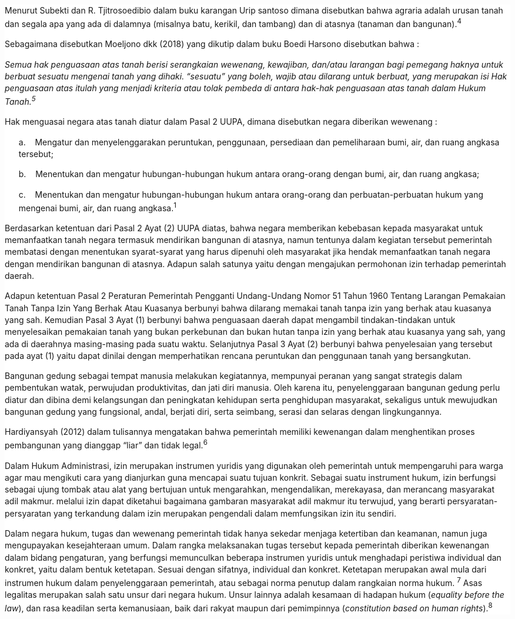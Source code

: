 <p><span class="font3">Menurut Subekti dan R. Tjitrosoedibio dalam buku karangan Urip santoso dimana disebutkan bahwa agraria adalah urusan tanah dan segala apa yang ada di dalamnya (misalnya batu, kerikil, dan tambang) dan di atasnya (tanaman dan bangunan).<sup>4</sup></span></p>
<p><span class="font3">Sebagaimana disebutkan Moeljono dkk (2018) yang dikutip dalam buku Boedi Harsono disebutkan bahwa :</span></p>
<p><span class="font3" style="font-style:italic;">Semua hak penguasaan atas tanah berisi serangkaian wewenang, kewajiban, dan/atau larangan bagi pemegang haknya untuk berbuat sesuatu mengenai tanah yang dihaki. “sesuatu” yang boleh, wajib atau dilarang untuk berbuat, yang merupakan isi Hak penguasaan atas itulah yang menjadi kriteria atau tolak pembeda di antara hak-hak penguasaan atas tanah dalam Hukum Tanah.<sup>5</sup></span></p>
<p><span class="font3">Hak menguasai negara atas tanah diatur dalam Pasal 2 UUPA, dimana disebutkan negara diberikan wewenang :</span></p>
<ul style="list-style:none;"><li>
<p><span class="font3">a. &nbsp;&nbsp;&nbsp;Mengatur dan menyelenggarakan peruntukan, penggunaan, persediaan dan pemeliharaan bumi, air, dan ruang angkasa tersebut;</span></p></li>
<li>
<p><span class="font3">b. &nbsp;&nbsp;&nbsp;Menentukan dan mengatur hubungan-hubungan hukum antara orang-orang dengan bumi, air, dan ruang angkasa;</span></p></li>
<li>
<p><span class="font3">c. &nbsp;&nbsp;&nbsp;Menentukan dan mengatur hubungan-hubungan hukum antara orang-orang dan perbuatan-perbuatan hukum yang mengenai bumi, air, dan ruang angkasa.<sup>1</sup></span></p></li></ul>
<p><span class="font3">Berdasarkan ketentuan dari Pasal 2 Ayat (2) UUPA diatas, bahwa negara memberikan kebebasan kepada masyarakat untuk memanfaatkan tanah negara termasuk mendirikan bangunan di atasnya, namun tentunya dalam kegiatan tersebut pemerintah membatasi dengan menentukan syarat-syarat yang harus dipenuhi oleh masyarakat jika hendak memanfaatkan tanah negara dengan mendirikan bangunan di atasnya. Adapun salah satunya yaitu dengan mengajukan permohonan izin terhadap pemerintah daerah.</span></p>
<p><span class="font3">Adapun ketentuan Pasal 2 Peraturan Pemerintah Pengganti Undang-Undang Nomor 51 Tahun 1960 Tentang Larangan Pemakaian Tanah Tanpa Izin Yang Berhak Atau Kuasanya berbunyi bahwa dilarang memakai tanah tanpa izin yang berhak atau kuasanya yang sah. Kemudian Pasal 3 Ayat (1) berbunyi bahwa penguasaan daerah dapat mengambil tindakan-tindakan untuk menyelesaikan pemakaian tanah yang bukan perkebunan dan bukan hutan tanpa izin yang berhak atau kuasanya yang sah, yang ada di daerahnya masing-masing pada suatu waktu. Selanjutnya Pasal 3 Ayat (2) berbunyi bahwa penyelesaian yang tersebut pada ayat (1) yaitu dapat dinilai dengan memperhatikan rencana peruntukan dan penggunaan tanah yang bersangkutan.</span></p>
<p><span class="font3">Bangunan gedung sebagai tempat manusia melakukan kegiatannya, mempunyai peranan yang sangat strategis dalam pembentukan watak, perwujudan produktivitas, dan jati diri manusia. Oleh karena itu, penyelenggaraan bangunan gedung perlu diatur dan dibina demi kelangsungan dan peningkatan kehidupan serta penghidupan masyarakat, sekaligus untuk mewujudkan bangunan gedung yang fungsional, andal, berjati diri, serta seimbang, serasi dan selaras dengan lingkungannya.</span></p>
<p><span class="font3">Hardiyansyah (2012) dalam tulisannya mengatakan bahwa pemerintah memiliki kewenangan dalam menghentikan proses pembangunan yang dianggap “liar” dan tidak legal.<sup>6</sup></span></p>
<p><span class="font3">Dalam Hukum Administrasi, izin merupakan instrumen yuridis yang digunakan oleh pemerintah untuk mempengaruhi para warga agar mau mengikuti cara yang dianjurkan guna mencapai suatu tujuan konkrit. Sebagai suatu instrument hukum, izin berfungsi sebagai ujung tombak atau alat yang bertujuan untuk mengarahkan, mengendalikan, merekayasa, dan merancang masyarakat adil makmur. melalui izin dapat diketahui bagaimana gambaran masyarakat adil makmur itu terwujud, yang berarti persyaratan-persyaratan yang terkandung dalam izin merupakan pengendali dalam memfungsikan izin itu sendiri.</span></p>
<p><span class="font3">Dalam negara hukum, tugas dan wewenang pemerintah tidak hanya sekedar menjaga ketertiban dan keamanan, namun juga mengupayakan kesejahteraan umum. Dalam rangka melaksanakan tugas tersebut kepada pemerintah diberikan kewenangan dalam bidang pengaturan, yang berfungsi memunculkan beberapa instrumen yuridis untuk menghadapi peristiwa individual dan konkret, yaitu dalam bentuk ketetapan. Sesuai dengan sifatnya, individual dan konkret. Ketetapan merupakan awal mula dari instrumen hukum dalam penyelenggaraan pemerintah, atau sebagai norma penutup dalam rangkaian norma hukum. <sup>7</sup> Asas legalitas merupakan salah satu unsur dari negara hukum. Unsur lainnya adalah kesamaan di hadapan hukum (</span><span class="font3" style="font-style:italic;">equality before the law</span><span class="font3">), dan rasa keadilan serta kemanusiaan, baik dari rakyat maupun dari pemimpinnya (</span><span class="font3" style="font-style:italic;">constitution based on human rights</span><span class="font3">).<sup>8</sup></span></p>